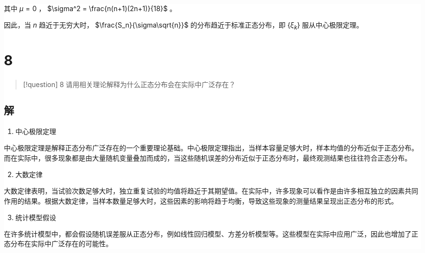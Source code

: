 其中 $\mu = 0$ ， $\sigma^2 = \frac{n(n+1)(2n+1)}{18}$ 。

因此，当 $n$ 趋近于无穷大时， $\frac{S_n}{\sigma\sqrt{n}}$ 的分布趋近于标准正态分布，即 $\{ \xi_k \}$ 服从中心极限定理。

# 8
> [!question] 8
> 请用相关理论解释为什么正态分布会在实际中广泛存在？

## 解
1. 中心极限定理

中心极限定理是解释正态分布广泛存在的一个重要理论基础。中心极限定理指出，当样本容量足够大时，样本均值的分布近似于正态分布。而在实际中，很多现象都是由大量随机变量叠加而成的，当这些随机误差的分布近似于正态分布时，最终观测结果也往往符合正态分布。

2. 大数定律

大数定律表明，当试验次数足够大时，独立重复试验的均值将趋近于其期望值。在实际中，许多现象可以看作是由许多相互独立的因素共同作用的结果。根据大数定律，当样本数量足够大时，这些因素的影响将趋于均衡，导致这些现象的测量结果呈现出正态分布的形式。

3. 统计模型假设

在许多统计模型中，都会假设随机误差服从正态分布，例如线性回归模型、方差分析模型等。这些模型在实际中应用广泛，因此也增加了正态分布在实际中广泛存在的可能性。

